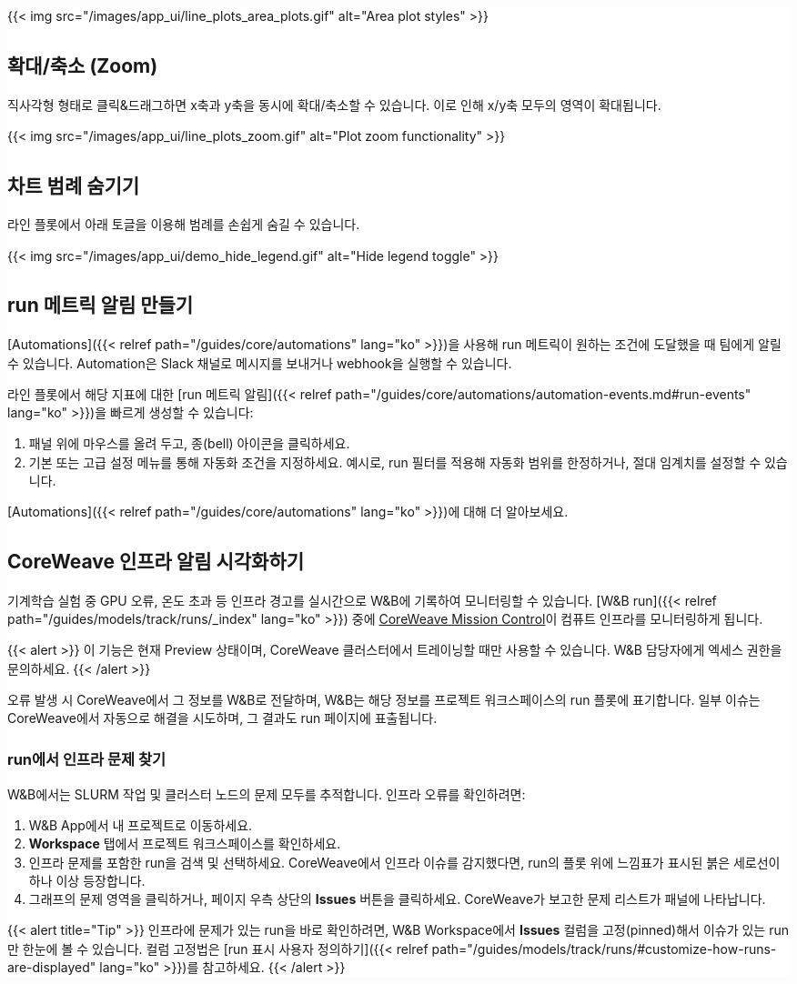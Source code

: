 {{< img src="/images/app_ui/line_plots_area_plots.gif" alt="Area plot styles" >}}

## 확대/축소 (Zoom)

직사각형 형태로 클릭&드래그하면 x축과 y축을 동시에 확대/축소할 수 있습니다. 이로 인해 x/y축 모두의 영역이 확대됩니다.

{{< img src="/images/app_ui/line_plots_zoom.gif" alt="Plot zoom functionality" >}}

## 차트 범례 숨기기

라인 플롯에서 아래 토글을 이용해 범례를 손쉽게 숨길 수 있습니다.

{{< img src="/images/app_ui/demo_hide_legend.gif" alt="Hide legend toggle" >}}

## run 메트릭 알림 만들기
[Automations]({{< relref path="/guides/core/automations" lang="ko" >}})을 사용해 run 메트릭이 원하는 조건에 도달했을 때 팀에게 알릴 수 있습니다. Automation은 Slack 채널로 메시지를 보내거나 webhook을 실행할 수 있습니다.

라인 플롯에서 해당 지표에 대한 [run 메트릭 알림]({{< relref path="/guides/core/automations/automation-events.md#run-events" lang="ko" >}})을 빠르게 생성할 수 있습니다:

1. 패널 위에 마우스를 올려 두고, 종(bell) 아이콘을 클릭하세요.
1. 기본 또는 고급 설정 메뉴를 통해 자동화 조건을 지정하세요. 예시로, run 필터를 적용해 자동화 범위를 한정하거나, 절대 임계치를 설정할 수 있습니다.

[Automations]({{< relref path="/guides/core/automations" lang="ko" >}})에 대해 더 알아보세요.

## CoreWeave 인프라 알림 시각화하기

기계학습 실험 중 GPU 오류, 온도 초과 등 인프라 경고를 실시간으로 W&B에 기록하여 모니터링할 수 있습니다. [W&B run]({{< relref path="/guides/models/track/runs/_index" lang="ko" >}}) 중에 [CoreWeave Mission Control](https://www.coreweave.com/mission-control)이 컴퓨트 인프라를 모니터링하게 됩니다.

{{< alert >}}
이 기능은 현재 Preview 상태이며, CoreWeave 클러스터에서 트레이닝할 때만 사용할 수 있습니다. W&B 담당자에게 엑세스 권한을 문의하세요.
{{< /alert >}}

오류 발생 시 CoreWeave에서 그 정보를 W&B로 전달하며, W&B는 해당 정보를 프로젝트 워크스페이스의 run 플롯에 표기합니다. 일부 이슈는 CoreWeave에서 자동으로 해결을 시도하며, 그 결과도 run 페이지에 표출됩니다.

### run에서 인프라 문제 찾기

W&B에서는 SLURM 작업 및 클러스터 노드의 문제 모두를 추적합니다. 인프라 오류를 확인하려면:

1. W&B App에서 내 프로젝트로 이동하세요.
2. **Workspace** 탭에서 프로젝트 워크스페이스를 확인하세요.
3. 인프라 문제를 포함한 run을 검색 및 선택하세요. CoreWeave에서 인프라 이슈를 감지했다면, run의 플롯 위에 느낌표가 표시된 붉은 세로선이 하나 이상 등장합니다.
4. 그래프의 문제 영역을 클릭하거나, 페이지 우측 상단의 **Issues** 버튼을 클릭하세요. CoreWeave가 보고한 문제 리스트가 패널에 나타납니다.

{{< alert title="Tip" >}}
인프라에 문제가 있는 run을 바로 확인하려면, W&B Workspace에서 **Issues** 컬럼을 고정(pinned)해서 이슈가 있는 run만 한눈에 볼 수 있습니다. 컬럼 고정법은 [run 표시 사용자 정의하기]({{< relref path="/guides/models/track/runs/#customize-how-runs-are-displayed" lang="ko" >}})를 참고하세요.
{{< /alert >}}
